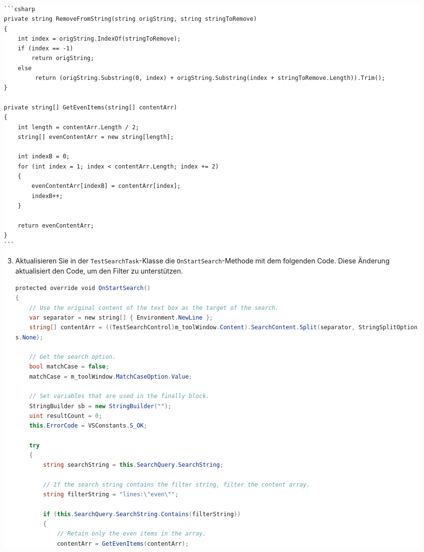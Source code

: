     ```csharp
    private string RemoveFromString(string origString, string stringToRemove)
    {
        int index = origString.IndexOf(stringToRemove);
        if (index == -1)
            return origString;
        else 
             return (origString.Substring(0, index) + origString.Substring(index + stringToRemove.Length)).Trim();
    }

    private string[] GetEvenItems(string[] contentArr)
    {
        int length = contentArr.Length / 2;
        string[] evenContentArr = new string[length];

        int indexB = 0;
        for (int index = 1; index < contentArr.Length; index += 2)
        {
            evenContentArr[indexB] = contentArr[index];
            indexB++;
        }

        return evenContentArr;
    }
    ```

3. Aktualisieren Sie in der `TestSearchTask`-Klasse die `OnStartSearch`-Methode mit dem folgenden Code. Diese Änderung aktualisiert den Code, um den Filter zu unterstützen.

    ```csharp
    protected override void OnStartSearch()
    {
        // Use the original content of the text box as the target of the search. 
        var separator = new string[] { Environment.NewLine };
        string[] contentArr = ((TestSearchControl)m_toolWindow.Content).SearchContent.Split(separator, StringSplitOptions.None);

        // Get the search option. 
        bool matchCase = false;
        matchCase = m_toolWindow.MatchCaseOption.Value;

        // Set variables that are used in the finally block.
        StringBuilder sb = new StringBuilder("");
        uint resultCount = 0;
        this.ErrorCode = VSConstants.S_OK;

        try
        {
            string searchString = this.SearchQuery.SearchString;

            // If the search string contains the filter string, filter the content array. 
            string filterString = "lines:\"even\"";

            if (this.SearchQuery.SearchString.Contains(filterString))
            {
                // Retain only the even items in the array.
                contentArr = GetEvenItems(contentArr);

